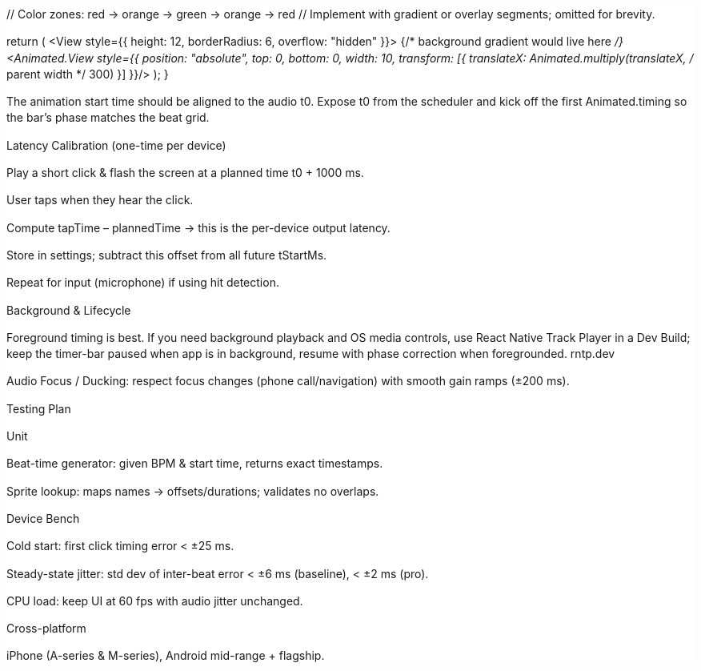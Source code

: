   // Color zones: red → orange → green → orange → red
  // Implement with gradient or overlay segments; omitted for brevity.

  return (
    <View style={{ height: 12, borderRadius: 6, overflow: "hidden" }}>
      {/* background gradient would live here */}
      <Animated.View style={{
        position: "absolute",
        top: 0, bottom: 0, width: 10,
        transform: [{ translateX: Animated.multiply(translateX, /* parent width */ 300) }]
      }}/>
    </View>
  );
}


The animation start time should be aligned to the audio t0. Expose t0 from the scheduler and kick off the first Animated.timing so the bar’s phase matches the beat grid.

Latency Calibration (one-time per device)

Play a short click & flash the screen at a planned time t0 + 1000 ms.

User taps when they hear the click.

Compute tapTime – plannedTime → this is the per-device output latency.

Store in settings; subtract this offset from all future tStartMs.

Repeat for input (microphone) if using hit detection.

Background & Lifecycle

Foreground timing is best. If you need background playback and OS media controls, use React Native Track Player in a Dev Build; keep the timer-bar paused when app is in background, resume with phase correction when foregrounded. 
rntp.dev

Audio Focus / Ducking: respect focus changes (phone call/navigation) with smooth gain ramps (±200 ms).

Testing Plan

Unit

Beat-time generator: given BPM & start time, returns exact timestamps.

Sprite lookup: maps names → offsets/durations; validates no overlaps.

Device Bench

Cold start: first click timing error < ±25 ms.

Steady-state jitter: std dev of inter-beat error < ±6 ms (baseline), < ±2 ms (pro).

CPU load: keep UI at 60 fps with audio jitter unchanged.

Cross-platform

iPhone (A-series & M-series), Android mid-range + flagship.
